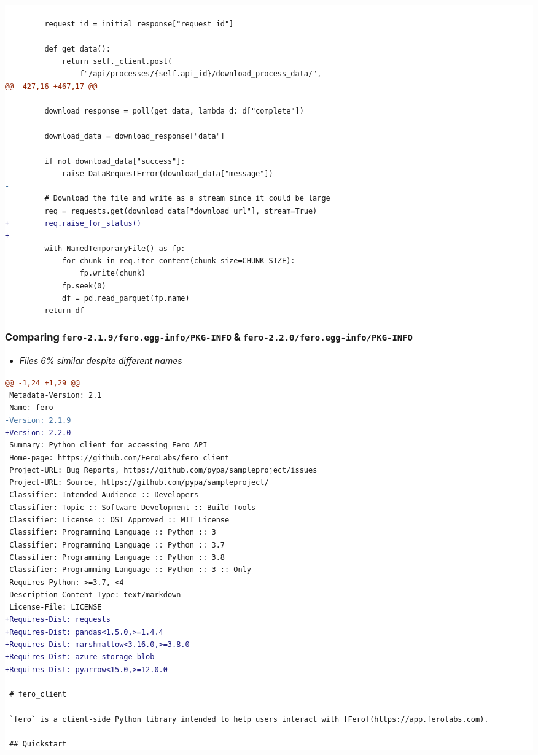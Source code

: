 ```diff
 
         request_id = initial_response["request_id"]
 
         def get_data():
             return self._client.post(
                 f"/api/processes/{self.api_id}/download_process_data/",
@@ -427,16 +467,17 @@
 
         download_response = poll(get_data, lambda d: d["complete"])
 
         download_data = download_response["data"]
 
         if not download_data["success"]:
             raise DataRequestError(download_data["message"])
-
         # Download the file and write as a stream since it could be large
         req = requests.get(download_data["download_url"], stream=True)
+        req.raise_for_status()
+
         with NamedTemporaryFile() as fp:
             for chunk in req.iter_content(chunk_size=CHUNK_SIZE):
                 fp.write(chunk)
             fp.seek(0)
             df = pd.read_parquet(fp.name)
         return df
```

### Comparing `fero-2.1.9/fero.egg-info/PKG-INFO` & `fero-2.2.0/fero.egg-info/PKG-INFO`

 * *Files 6% similar despite different names*

```diff
@@ -1,24 +1,29 @@
 Metadata-Version: 2.1
 Name: fero
-Version: 2.1.9
+Version: 2.2.0
 Summary: Python client for accessing Fero API
 Home-page: https://github.com/FeroLabs/fero_client
 Project-URL: Bug Reports, https://github.com/pypa/sampleproject/issues
 Project-URL: Source, https://github.com/pypa/sampleproject/
 Classifier: Intended Audience :: Developers
 Classifier: Topic :: Software Development :: Build Tools
 Classifier: License :: OSI Approved :: MIT License
 Classifier: Programming Language :: Python :: 3
 Classifier: Programming Language :: Python :: 3.7
 Classifier: Programming Language :: Python :: 3.8
 Classifier: Programming Language :: Python :: 3 :: Only
 Requires-Python: >=3.7, <4
 Description-Content-Type: text/markdown
 License-File: LICENSE
+Requires-Dist: requests
+Requires-Dist: pandas<1.5.0,>=1.4.4
+Requires-Dist: marshmallow<3.16.0,>=3.8.0
+Requires-Dist: azure-storage-blob
+Requires-Dist: pyarrow<15.0,>=12.0.0
 
 # fero_client
 
 `fero` is a client-side Python library intended to help users interact with [Fero](https://app.ferolabs.com).
 
 ## Quickstart
```